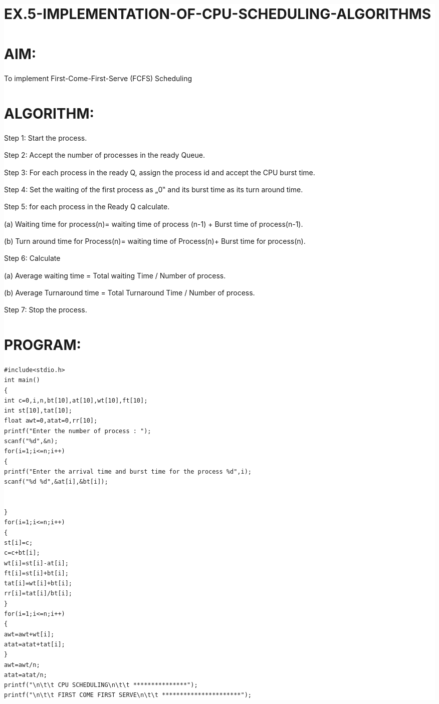 # EX.5-IMPLEMENTATION-OF-CPU-SCHEDULING-ALGORITHMS

# AIM: 
To implement First-Come-First-Serve (FCFS) Scheduling

# ALGORITHM:
Step 1: Start the process.

Step 2: Accept the number of processes in the ready Queue.

Step 3: For each process in the ready Q, assign the process id and accept the CPU burst time.

Step 4: Set the waiting of the first process as „0‟ and its burst time as its turn around time.

Step 5: for each process in the Ready Q calculate.

(a) Waiting time for process(n)= waiting time of process (n-1) + Burst time of process(n-1).

(b) Turn around time for Process(n)= waiting time of Process(n)+ Burst time for process(n).

Step 6: Calculate

(a) Average waiting time = Total waiting Time / Number of process.

(b) Average Turnaround time = Total Turnaround Time / Number of process.

Step 7: Stop the process.

# PROGRAM:
``````
#include<stdio.h>
int main()
{
int c=0,i,n,bt[10],at[10],wt[10],ft[10];
int st[10],tat[10];
float awt=0,atat=0,rr[10];
printf("Enter the number of process : ");
scanf("%d",&n);
for(i=1;i<=n;i++)
{
printf("Enter the arrival time and burst time for the process %d",i);
scanf("%d %d",&at[i],&bt[i]);


}
for(i=1;i<=n;i++)
{
st[i]=c;
c=c+bt[i];
wt[i]=st[i]-at[i];
ft[i]=st[i]+bt[i];
tat[i]=wt[i]+bt[i];
rr[i]=tat[i]/bt[i];
}
for(i=1;i<=n;i++)
{
awt=awt+wt[i];
atat=atat+tat[i];
}
awt=awt/n;
atat=atat/n;
printf("\n\t\t CPU SCHEDULING\n\t\t ***************");
printf("\n\t\t FIRST COME FIRST SERVE\n\t\t **********************");
``````